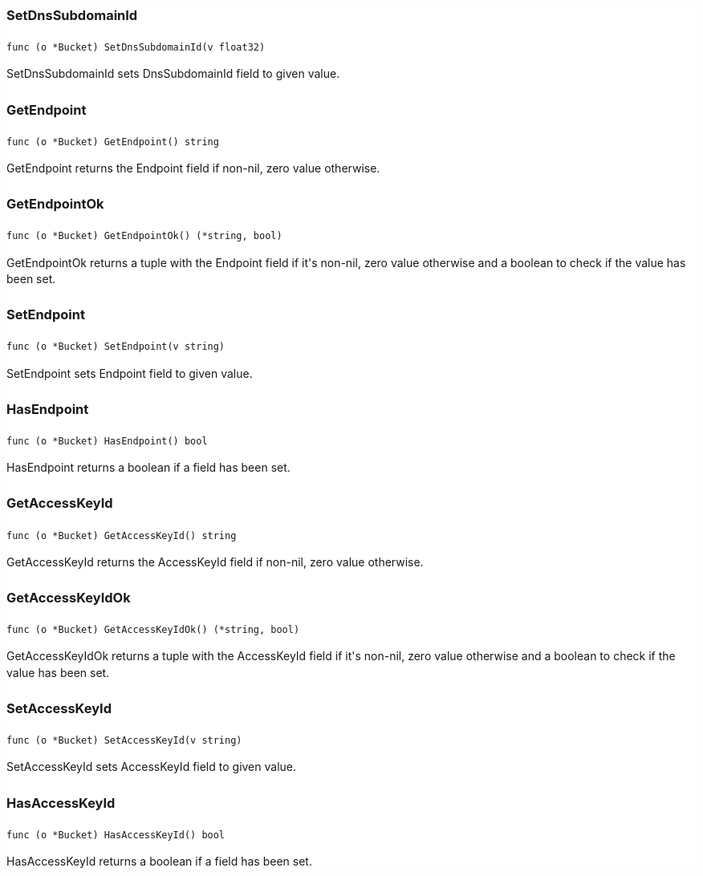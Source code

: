 ### SetDnsSubdomainId

`func (o *Bucket) SetDnsSubdomainId(v float32)`

SetDnsSubdomainId sets DnsSubdomainId field to given value.


### GetEndpoint

`func (o *Bucket) GetEndpoint() string`

GetEndpoint returns the Endpoint field if non-nil, zero value otherwise.

### GetEndpointOk

`func (o *Bucket) GetEndpointOk() (*string, bool)`

GetEndpointOk returns a tuple with the Endpoint field if it's non-nil, zero value otherwise
and a boolean to check if the value has been set.

### SetEndpoint

`func (o *Bucket) SetEndpoint(v string)`

SetEndpoint sets Endpoint field to given value.

### HasEndpoint

`func (o *Bucket) HasEndpoint() bool`

HasEndpoint returns a boolean if a field has been set.

### GetAccessKeyId

`func (o *Bucket) GetAccessKeyId() string`

GetAccessKeyId returns the AccessKeyId field if non-nil, zero value otherwise.

### GetAccessKeyIdOk

`func (o *Bucket) GetAccessKeyIdOk() (*string, bool)`

GetAccessKeyIdOk returns a tuple with the AccessKeyId field if it's non-nil, zero value otherwise
and a boolean to check if the value has been set.

### SetAccessKeyId

`func (o *Bucket) SetAccessKeyId(v string)`

SetAccessKeyId sets AccessKeyId field to given value.

### HasAccessKeyId

`func (o *Bucket) HasAccessKeyId() bool`

HasAccessKeyId returns a boolean if a field has been set.
